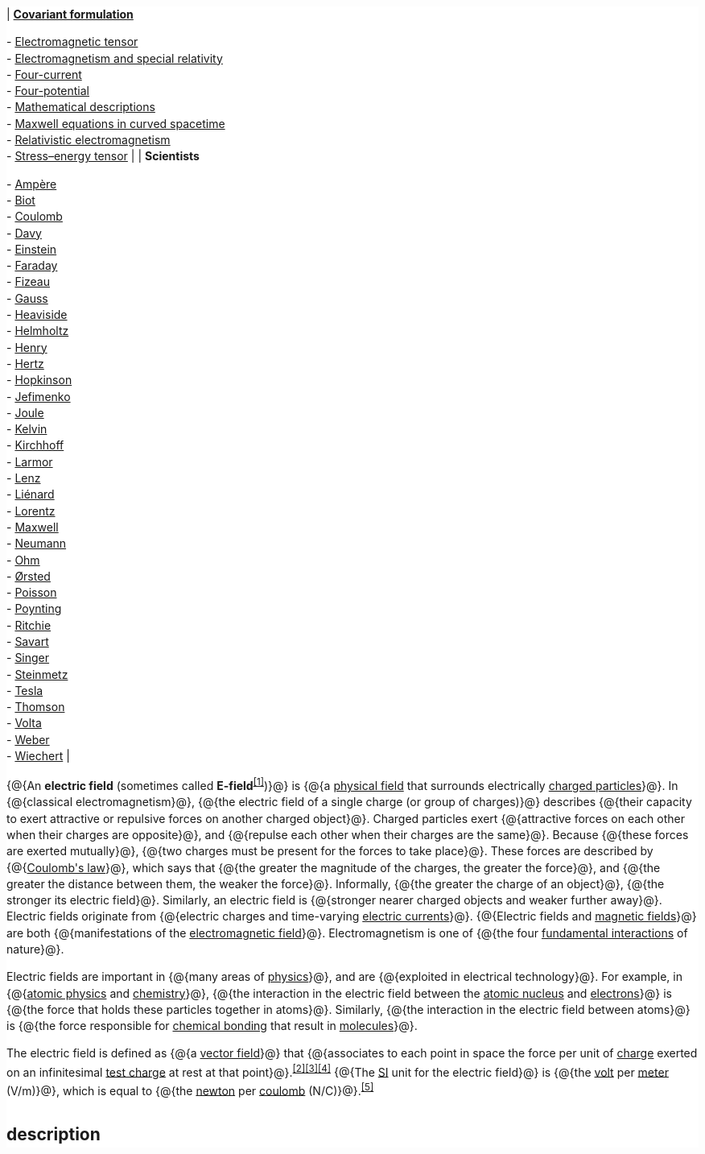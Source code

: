 |  __[Covariant formulation](covariant%20formulation%20of%20classical%20electromagnetism.md)__ <p> - [Electromagnetic tensor](electromagnetic%20tensor.md) <br/> - [Electromagnetism and special relativity](classical%20electromagnetism%20and%20special%20relativity.md) <br/> - [Four-current](four-current.md) <br/> - [Four-potential](electromagnetic%20four-potential.md) <br/> - [Mathematical descriptions](mathematical%20descriptions%20of%20the%20electromagnetic%20field.md) <br/> - [Maxwell equations in curved spacetime](Maxwell's%20equations%20in%20curved%20spacetime.md) <br/> - [Relativistic electromagnetism](relativistic%20electromagnetism.md) <br/> - [Stress–energy tensor](electromagnetic%20stress–energy%20tensor.md)                                                                                                                                                                                                                                                                                                                                                                                                                                                                                                                                                                                                                                                                                                                                                                                                                             |
|  __Scientists__ <p> - [Ampère](André-Marie%20Ampère.md) <br/> - [Biot](Jean-Baptiste%20Biot.md) <br/> - [Coulomb](Charles-Augustin%20de%20Coulomb.md) <br/> - [Davy](Humphry%20Davy.md) <br/> - [Einstein](Albert%20Einstein.md) <br/> - [Faraday](Michael%20Faraday.md) <br/> - [Fizeau](Hippolyte%20Fizeau.md) <br/> - [Gauss](Carl%20Friedrich%20Gauss.md) <br/> - [Heaviside](Oliver%20Heaviside.md) <br/> - [Helmholtz](Hermann%20von%20Helmholtz.md) <br/> - [Henry](Joseph%20Henry.md) <br/> - [Hertz](Heinrich%20Hertz.md) <br/> - [Hopkinson](John%20Hopkinson.md) <br/> - [Jefimenko](Oleg%20D.%20Jefimenko.md) <br/> - [Joule](James%20Prescott%20Joule.md) <br/> - [Kelvin](Lord%20Kelvin.md) <br/> - [Kirchhoff](Gustav%20Kirchhoff.md) <br/> - [Larmor](Joseph%20Larmor.md) <br/> - [Lenz](Emil%20Lenz.md) <br/> - [Liénard](Alfred-Marie%20Liénard.md) <br/> - [Lorentz](Hendrik%20Lorentz.md) <br/> - [Maxwell](James%20Clerk%20Maxwell.md) <br/> - [Neumann](Franz%20Ernst%20Neumann.md) <br/> - [Ohm](Georg%20Ohm.md) <br/> - [Ørsted](Hans%20Christian%20Ørsted.md) <br/> - [Poisson](Siméon%20Denis%20Poisson.md) <br/> - [Poynting](John%20Henry%20Poynting.md) <br/> - [Ritchie](William%20Ritchie%20(physicist).md) <br/> - [Savart](Félix%20Savart.md) <br/> - [Singer](George%20Singer.md) <br/> - [Steinmetz](Charles%20Proteus%20Steinmetz.md) <br/> - [Tesla](Nikola%20Tesla.md) <br/> - [Thomson](J.%20J.%20Thomson.md) <br/> - [Volta](Alessandro%20Volta.md) <br/> - [Weber](Wilhelm%20Eduard%20Weber.md) <br/> - [Wiechert](Emil%20Wiechert.md) |



{@{An __electric field__ \(sometimes called __E-field__<sup>[\[1\]](#^ref-1)</sup>\)}@} is {@{a [physical field](field%20(physics).md) that surrounds electrically [charged particles](charged%20particle.md)}@}. In {@{classical electromagnetism}@}, {@{the electric field of a single charge \(or group of charges\)}@} describes {@{their capacity to exert attractive or repulsive forces on another charged object}@}. Charged particles exert {@{attractive forces on each other when their charges are opposite}@}, and {@{repulse each other when their charges are the same}@}. Because {@{these forces are exerted mutually}@}, {@{two charges must be present for the forces to take place}@}. These forces are described by {@{[Coulomb's law](Coulomb's%20law.md)}@}, which says that {@{the greater the magnitude of the charges, the greater the force}@}, and {@{the greater the distance between them, the weaker the force}@}. Informally, {@{the greater the charge of an object}@}, {@{the stronger its electric field}@}. Similarly, an electric field is {@{stronger nearer charged objects and weaker further away}@}. Electric fields originate from {@{electric charges and time-varying [electric currents](electric%20current.md)}@}. {@{Electric fields and [magnetic fields](magnetic%20fields.md)}@} are both {@{manifestations of the [electromagnetic field](electromagnetism.md)}@}. Electromagnetism is one of {@{the four [fundamental interactions](fundamental%20interaction.md) of nature}@}. 

Electric fields are important in {@{many areas of [physics](physics.md)}@}, and are {@{exploited in electrical technology}@}. For example, in {@{[atomic physics](atomic%20physics.md) and [chemistry](chemistry.md)}@}, {@{the interaction in the electric field between the [atomic nucleus](atomic%20nucleus.md) and [electrons](electron.md)}@} is {@{the force that holds these particles together in atoms}@}. Similarly, {@{the interaction in the electric field between atoms}@} is {@{the force responsible for [chemical bonding](chemical%20bonding.md) that result in [molecules](molecule.md)}@}. 

The electric field is defined as {@{a [vector field](vector%20field.md)}@} that {@{associates to each point in space the force per unit of [charge](electric%20charge.md) exerted on an infinitesimal [test charge](test%20charge.md#test%20charge) at rest at that point}@}.<sup>[\[2\]](#^ref-2)</sup><sup>[\[3\]](#^ref-3)</sup><sup>[\[4\]](#^ref-4)</sup> {@{The [SI](SI.md) unit for the electric field}@} is {@{the [volt](volt.md) per [meter](meter.md) \(V/m\)}@}, which is equal to {@{the [newton](newton%20(unit).md) per [coulomb](Coulomb.md) \(N/C\)}@}.<sup>[\[5\]](#^ref-5)</sup> 

## description
